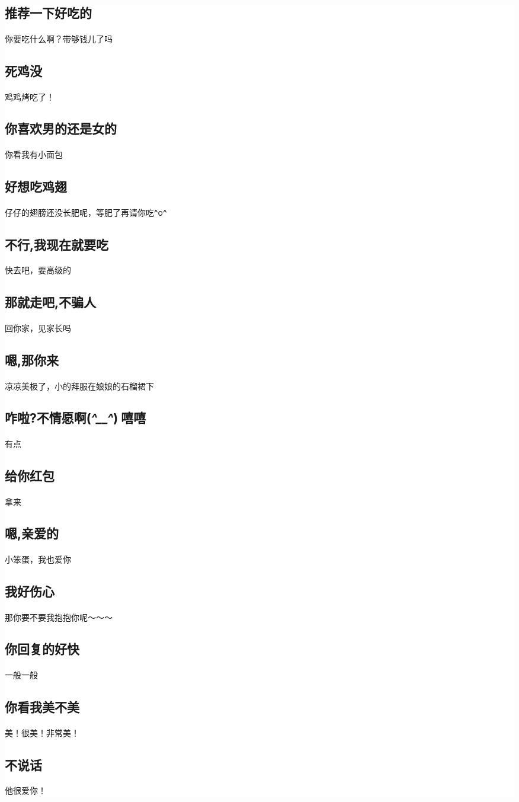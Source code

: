 ## 推荐一下好吃的
你要吃什么啊？带够钱儿了吗

## 死鸡没
鸡鸡烤吃了！

## 你喜欢男的还是女的
你看我有小面包

## 好想吃鸡翅
仔仔的翅膀还没长肥呢，等肥了再请你吃^o^

## 不行,我现在就要吃
快去吧，要高级的

## 那就走吧,不骗人
回你家，见家长吗

## 嗯,那你来
凉凉美极了，小的拜服在娘娘的石榴裙下

## 咋啦?不情愿啊(*^__^*) 嘻嘻
有点

## 给你红包
拿来

## 嗯,亲爱的
小笨蛋，我也爱你

## 我好伤心
那你要不要我抱抱你呢～～～

## 你回复的好快
一般一般

## 你看我美不美
美！很美！非常美！

## 不说话
他很爱你！
